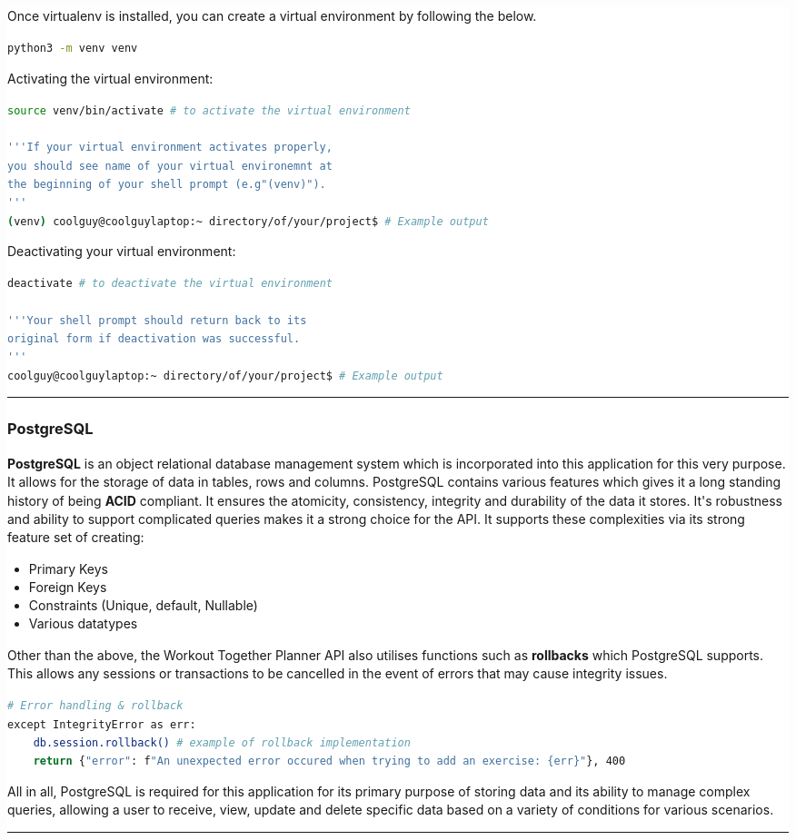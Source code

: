 Once virtualenv is installed, you can create a virtual environment by following the below.

```BASH
python3 -m venv venv
```

Activating the virtual environment:

```BASH
source venv/bin/activate # to activate the virtual environment

'''If your virtual environment activates properly,  
you should see name of your virtual environemnt at  
the beginning of your shell prompt (e.g"(venv)").
'''
(venv) coolguy@coolguylaptop:~ directory/of/your/project$ # Example output
```

Deactivating your virtual environment:

```BASH
deactivate # to deactivate the virtual environment

'''Your shell prompt should return back to its  
original form if deactivation was successful.
'''
coolguy@coolguylaptop:~ directory/of/your/project$ # Example output
```

---

### PostgreSQL

**PostgreSQL** is an object relational database management system which is incorporated into this application for this very purpose. It allows for the storage of data in tables, rows and columns. PostgreSQL contains various features which gives it a long standing history of being **ACID** compliant. It ensures the atomicity, consistency, integrity and durability of the data it stores. It's robustness and ability to support complicated queries makes it a strong choice for the API. It supports these complexities via its strong feature set of creating:

- Primary Keys
- Foreign Keys
- Constraints (Unique, default, Nullable)
- Various datatypes

Other than the above, the Workout Together Planner API also utilises functions such as **rollbacks** which PostgreSQL supports. This allows any sessions or transactions to be cancelled in the event of errors that may cause integrity issues.

```bash
# Error handling & rollback 
except IntegrityError as err:
    db.session.rollback() # example of rollback implementation
    return {"error": f"An unexpected error occured when trying to add an exercise: {err}"}, 400
```

All in all, PostgreSQL is required for this application for its primary purpose of storing data and its ability to manage complex queries, allowing a user to receive, view, update and delete specific data based on a variety of conditions for various scenarios.

---